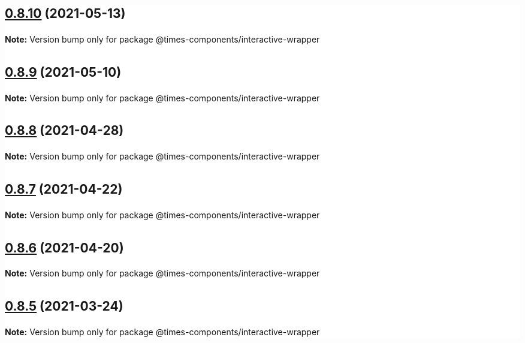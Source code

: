 



## [0.8.10](https://github.com/newsuk/times-components/compare/@times-components/interactive-wrapper@0.8.9...@times-components/interactive-wrapper@0.8.10) (2021-05-13)

**Note:** Version bump only for package @times-components/interactive-wrapper





## [0.8.9](https://github.com/newsuk/times-components/compare/@times-components/interactive-wrapper@0.8.8...@times-components/interactive-wrapper@0.8.9) (2021-05-10)

**Note:** Version bump only for package @times-components/interactive-wrapper





## [0.8.8](https://github.com/newsuk/times-components/compare/@times-components/interactive-wrapper@0.8.7...@times-components/interactive-wrapper@0.8.8) (2021-04-28)

**Note:** Version bump only for package @times-components/interactive-wrapper





## [0.8.7](https://github.com/newsuk/times-components/compare/@times-components/interactive-wrapper@0.8.6...@times-components/interactive-wrapper@0.8.7) (2021-04-22)

**Note:** Version bump only for package @times-components/interactive-wrapper





## [0.8.6](https://github.com/newsuk/times-components/compare/@times-components/interactive-wrapper@0.8.5...@times-components/interactive-wrapper@0.8.6) (2021-04-20)

**Note:** Version bump only for package @times-components/interactive-wrapper





## [0.8.5](https://github.com/newsuk/times-components/compare/@times-components/interactive-wrapper@0.8.4...@times-components/interactive-wrapper@0.8.5) (2021-03-24)

**Note:** Version bump only for package @times-components/interactive-wrapper

